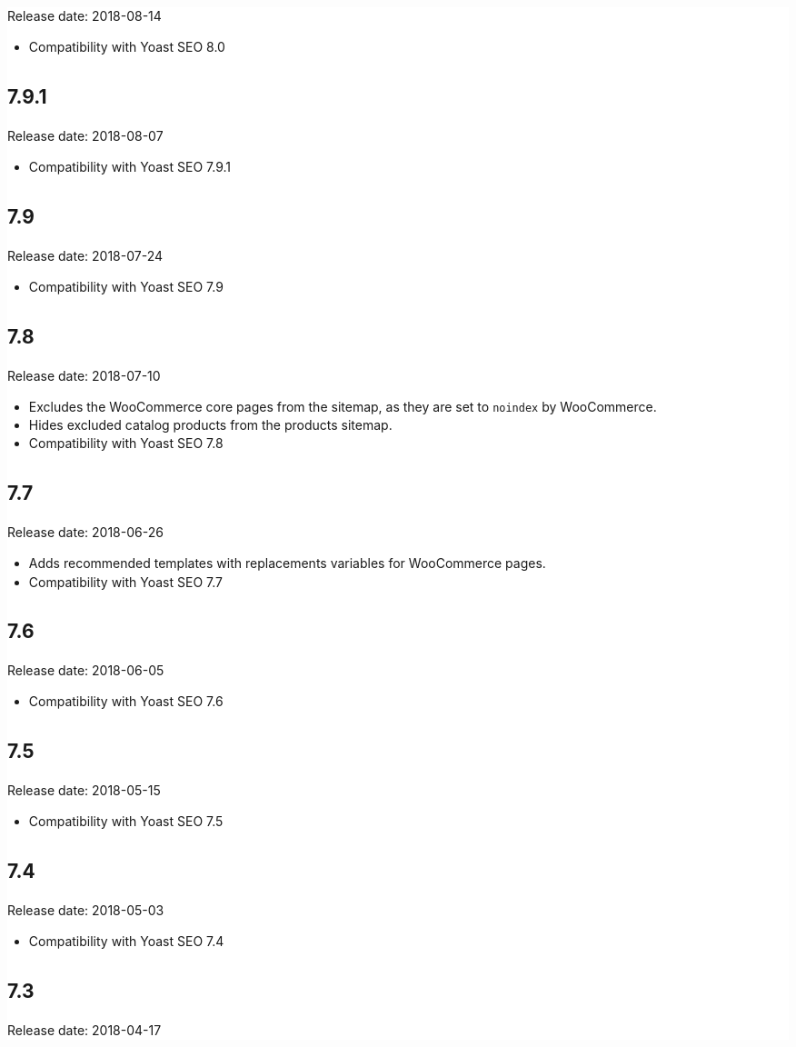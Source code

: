 Release date: 2018-08-14

* Compatibility with Yoast SEO 8.0

## 7.9.1

Release date: 2018-08-07

* Compatibility with Yoast SEO 7.9.1

## 7.9

Release date: 2018-07-24

* Compatibility with Yoast SEO 7.9

## 7.8

Release date: 2018-07-10

* Excludes the WooCommerce core pages from the sitemap, as they are set to `noindex` by WooCommerce.
* Hides excluded catalog products from the products sitemap.
* Compatibility with Yoast SEO 7.8

## 7.7

Release date: 2018-06-26

* Adds recommended templates with replacements variables for WooCommerce pages.
* Compatibility with Yoast SEO 7.7

## 7.6

Release date: 2018-06-05

* Compatibility with Yoast SEO 7.6

## 7.5

Release date: 2018-05-15

* Compatibility with Yoast SEO 7.5

## 7.4

Release date: 2018-05-03

* Compatibility with Yoast SEO 7.4

## 7.3

Release date: 2018-04-17
